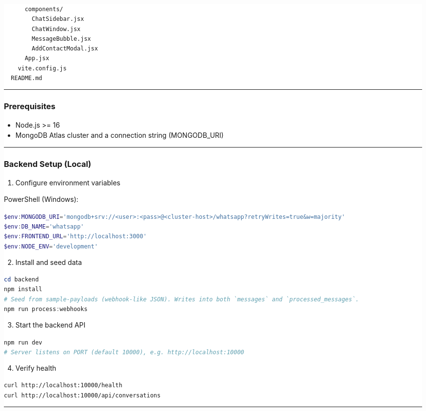 ```
      components/
        ChatSidebar.jsx
        ChatWindow.jsx
        MessageBubble.jsx
        AddContactModal.jsx
      App.jsx
    vite.config.js
  README.md
```

---

### Prerequisites

- Node.js >= 16
- MongoDB Atlas cluster and a connection string (MONGODB_URI)

---

### Backend Setup (Local)

1) Configure environment variables

PowerShell (Windows):

```powershell
$env:MONGODB_URI='mongodb+srv://<user>:<pass>@<cluster-host>/whatsapp?retryWrites=true&w=majority'
$env:DB_NAME='whatsapp'
$env:FRONTEND_URL='http://localhost:3000'
$env:NODE_ENV='development'
```

2) Install and seed data

```powershell
cd backend
npm install
# Seed from sample-payloads (webhook-like JSON). Writes into both `messages` and `processed_messages`.
npm run process:webhooks
```

3) Start the backend API

```powershell
npm run dev
# Server listens on PORT (default 10000), e.g. http://localhost:10000
```

4) Verify health

```bash
curl http://localhost:10000/health
curl http://localhost:10000/api/conversations
```

---
